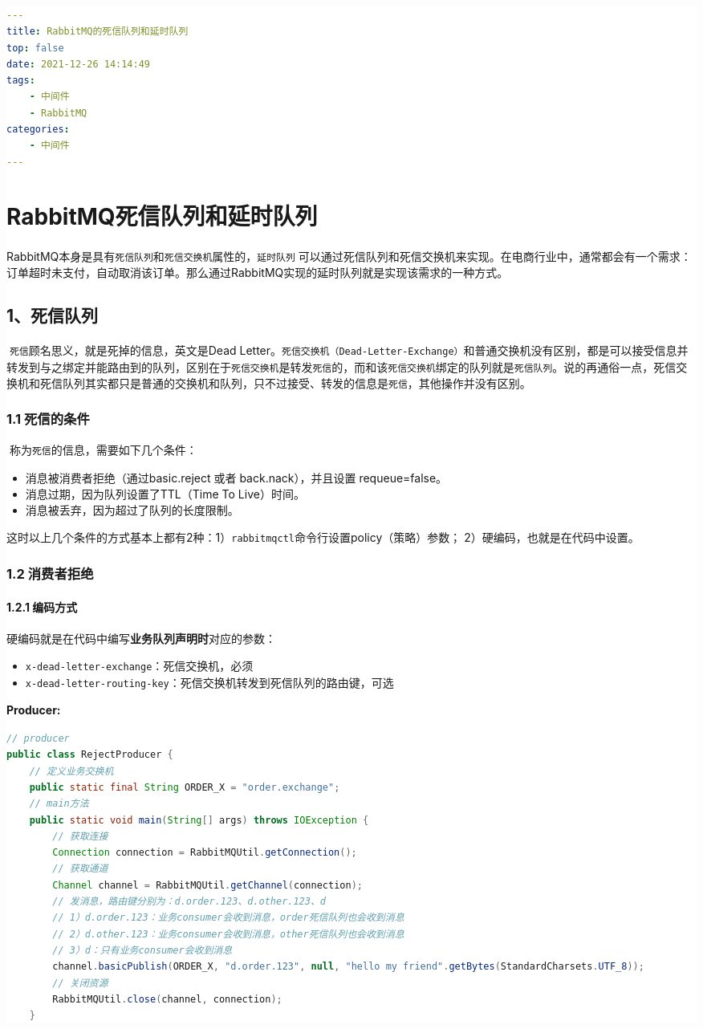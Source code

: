 ```yaml
---
title: RabbitMQ的死信队列和延时队列
top: false
date: 2021-12-26 14:14:49
tags:
    - 中间件
    - RabbitMQ
categories:
    - 中间件
---
```


# RabbitMQ死信队列和延时队列

​		RabbitMQ本身是具有`死信队列`和`死信交换机`属性的，`延时队列` 可以通过死信队列和死信交换机来实现。在电商行业中，通常都会有一个需求：订单超时未支付，自动取消该订单。那么通过RabbitMQ实现的延时队列就是实现该需求的一种方式。

## 1、死信队列

​		`死信`顾名思义，就是死掉的信息，英文是Dead Letter。`死信交换机（Dead-Letter-Exchange）`和普通交换机没有区别，都是可以接受信息并转发到与之绑定并能路由到的队列，区别在于`死信交换机`是转发`死信`的，而和该`死信交换机`绑定的队列就是`死信队列`。说的再通俗一点，死信交换机和死信队列其实都只是普通的交换机和队列，只不过接受、转发的信息是`死信`，其他操作并没有区别。

### 1.1 死信的条件

​		称为`死信`的信息，需要如下几个条件：

- 消息被消费者拒绝（通过basic.reject 或者 back.nack），并且设置 requeue=false。
- 消息过期，因为队列设置了TTL（Time To Live）时间。
- 消息被丢弃，因为超过了队列的长度限制。

这时以上几个条件的方式基本上都有2种：1）`rabbitmqctl`命令行设置policy（策略）参数； 2）硬编码，也就是在代码中设置。

### 1.2 消费者拒绝

#### 1.2.1 编码方式

​		硬编码就是在代码中编写**业务队列声明时**对应的参数：

- `x-dead-letter-exchange`：死信交换机，必须
- `x-dead-letter-routing-key`：死信交换机转发到死信队列的路由键，可选

**Producer:**

```java
// producer
public class RejectProducer {
	// 定义业务交换机
    public static final String ORDER_X = "order.exchange";
	// main方法
    public static void main(String[] args) throws IOException {
        // 获取连接
        Connection connection = RabbitMQUtil.getConnection();
        // 获取通道
        Channel channel = RabbitMQUtil.getChannel(connection);
        // 发消息，路由键分别为：d.order.123、d.other.123、d
        // 1）d.order.123：业务consumer会收到消息，order死信队列也会收到消息
        // 2）d.other.123：业务consumer会收到消息，other死信队列也会收到消息
        // 3）d：只有业务consumer会收到消息
        channel.basicPublish(ORDER_X, "d.order.123", null, "hello my friend".getBytes(StandardCharsets.UTF_8));
        // 关闭资源
        RabbitMQUtil.close(channel, connection);
    }
```